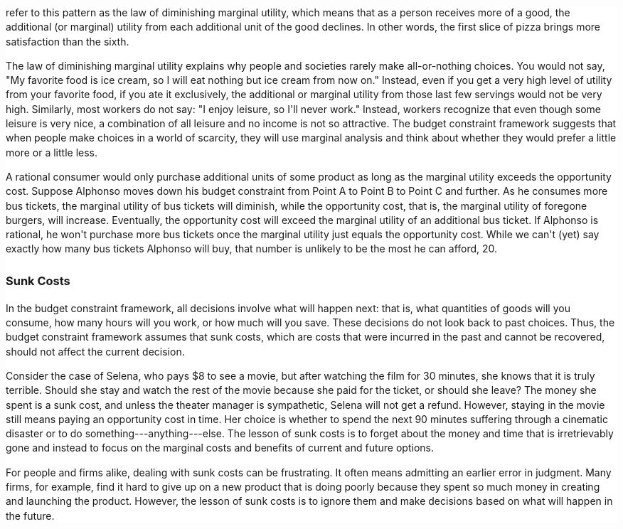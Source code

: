 refer to this pattern as the law of diminishing marginal utility, which
means that as a person receives more of a good, the additional (or
marginal) utility from each additional unit of the good declines. In
other words, the first slice of pizza brings more satisfaction than the
sixth.

The law of diminishing marginal utility explains why people and
societies rarely make all-or-nothing choices. You would not say, "My
favorite food is ice cream, so I will eat nothing but ice cream from now
on." Instead, even if you get a very high level of utility from your
favorite food, if you ate it exclusively, the additional or marginal
utility from those last few servings would not be very high. Similarly,
most workers do not say: "I enjoy leisure, so I'll never work." Instead,
workers recognize that even though some leisure is very nice, a
combination of all leisure and no income is not so attractive. The
budget constraint framework suggests that when people make choices in a
world of scarcity, they will use marginal analysis and think about
whether they would prefer a little more or a little less.

A rational consumer would only purchase additional units of some product
as long as the marginal utility exceeds the opportunity cost. Suppose
Alphonso moves down his budget constraint from Point A to Point B to
Point C and further. As he consumes more bus tickets, the marginal
utility of bus tickets will diminish, while the opportunity cost, that
is, the marginal utility of foregone burgers, will increase. Eventually,
the opportunity cost will exceed the marginal utility of an additional
bus ticket. If Alphonso is rational, he won't purchase more bus tickets
once the marginal utility just equals the opportunity cost. While we
can't (yet) say exactly how many bus tickets Alphonso will buy, that
number is unlikely to be the most he can afford, 20.

### Sunk Costs

In the budget constraint framework, all decisions involve what will
happen next: that is, what quantities of goods will you consume, how
many hours will you work, or how much will you save. These decisions do
not look back to past choices. Thus, the budget constraint framework
assumes that sunk costs, which are costs that were incurred in the past
and cannot be recovered, should not affect the current decision.

Consider the case of Selena, who pays \$8 to see a movie, but after
watching the film for 30 minutes, she knows that it is truly terrible.
Should she stay and watch the rest of the movie because she paid for the
ticket, or should she leave? The money she spent is a sunk cost, and
unless the theater manager is sympathetic, Selena will not get a refund.
However, staying in the movie still means paying an opportunity cost in
time. Her choice is whether to spend the next 90 minutes suffering
through a cinematic disaster or to do something---anything---else. The
lesson of sunk costs is to forget about the money and time that is
irretrievably gone and instead to focus on the marginal costs and
benefits of current and future options.

For people and firms alike, dealing with sunk costs can be frustrating.
It often means admitting an earlier error in judgment. Many firms, for
example, find it hard to give up on a new product that is doing poorly
because they spent so much money in creating and launching the product.
However, the lesson of sunk costs is to ignore them and make decisions
based on what will happen in the future.
